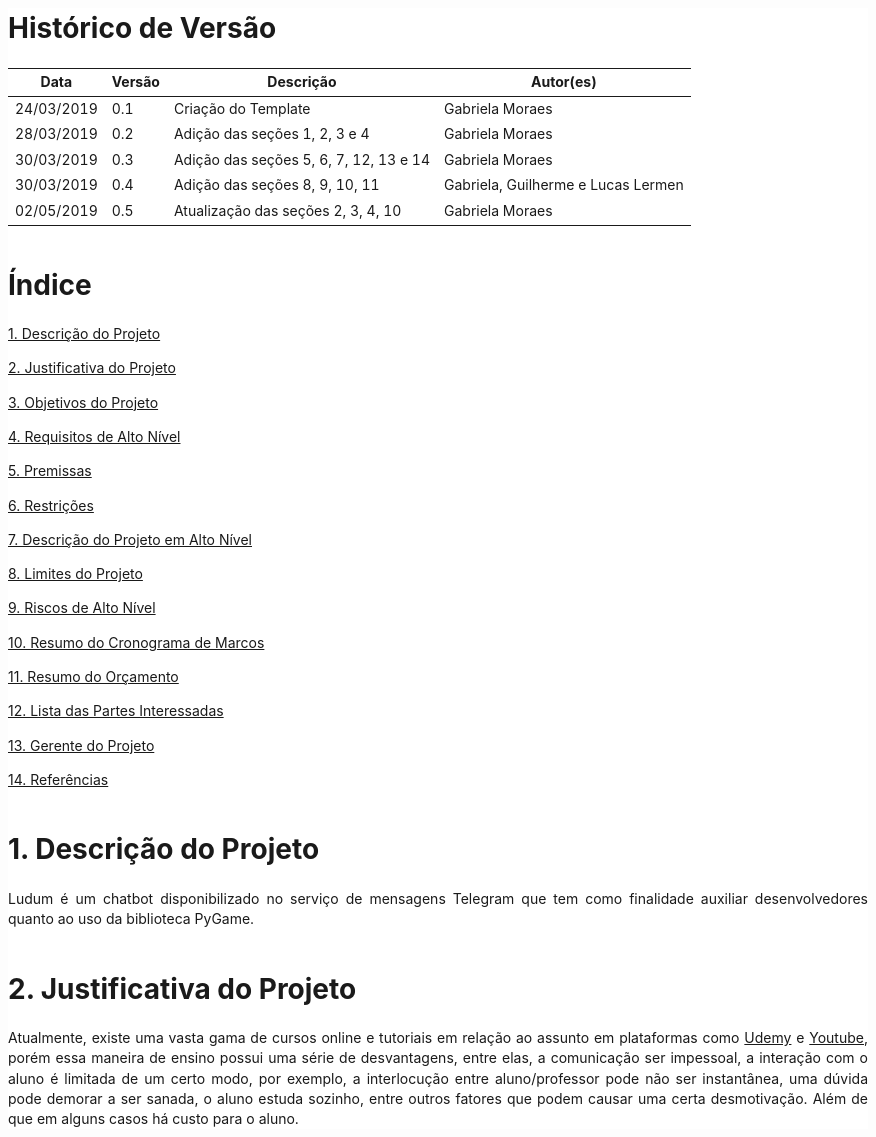 # Histórico de Versão

 **Data** | **Versão** | **Descrição** | **Autor(es)**
---|---|---|---
24/03/2019| 0.1| Criação do Template| Gabriela Moraes
28/03/2019| 0.2| Adição das seções 1, 2, 3 e 4| Gabriela Moraes
30/03/2019| 0.3| Adição das seções 5, 6, 7, 12, 13 e 14| Gabriela Moraes
30/03/2019| 0.4| Adição das seções 8, 9, 10, 11| Gabriela, Guilherme e Lucas Lermen
02/05/2019| 0.5| Atualização das seções 2, 3, 4, 10| Gabriela Moraes

# Índice

[1. Descrição do Projeto](#_1-descrição-do-projeto)

[2. Justificativa do Projeto](#_2-justificativa-do-projeto)

[3. Objetivos do Projeto](#_3-objetivos-do-projeto)

[4. Requisitos de Alto Nível](#_4-requisitos-de-alto-nível)  

[5. Premissas](#_5-premissas)  

[6. Restrições](#_6-restrições)  

[7. Descrição do Projeto em Alto Nível](#_7-descrição-do-projeto-em-alto-nível)

[8. Limites do Projeto](#_8-limites-do-projeto)  

[9. Riscos de Alto Nível](#_9-riscos-de-alto-nível)

[10. Resumo do Cronograma de Marcos](#_10-resumo-do-cronograma-de-marcos)

[11. Resumo do Orçamento](#_11-resumo-do-orçamento)

[12. Lista das Partes Interessadas](#_12-lista-das-partes-interessadas)

[13. Gerente do Projeto](#_13-gerente-do-projeto)

[14. Referências](#_14-referências)


# 1. Descrição do Projeto
<p align="justify">Ludum é um chatbot disponibilizado no serviço de mensagens Telegram que tem como finalidade auxiliar desenvolvedores quanto ao uso da biblioteca PyGame. </p>

# 2. Justificativa do Projeto
<p align="justify">Atualmente, existe uma vasta gama de cursos online e tutoriais em relação ao assunto em plataformas como  <a href="https://www.udemy.com/courses/search/?src=ukw&q=pygame">Udemy</a> e <a href="https://www.youtube.com/results?search_query=pygame">Youtube</a>, porém essa maneira de ensino possui uma série de desvantagens, entre elas, a comunicação ser impessoal, a interação com o aluno é limitada de um certo modo, por exemplo, a interlocução entre aluno/professor pode não ser instantânea, uma dúvida pode demorar a ser sanada, o aluno estuda sozinho, entre outros fatores que podem causar uma certa desmotivação. Além de que em alguns casos há custo para o aluno.</p>
